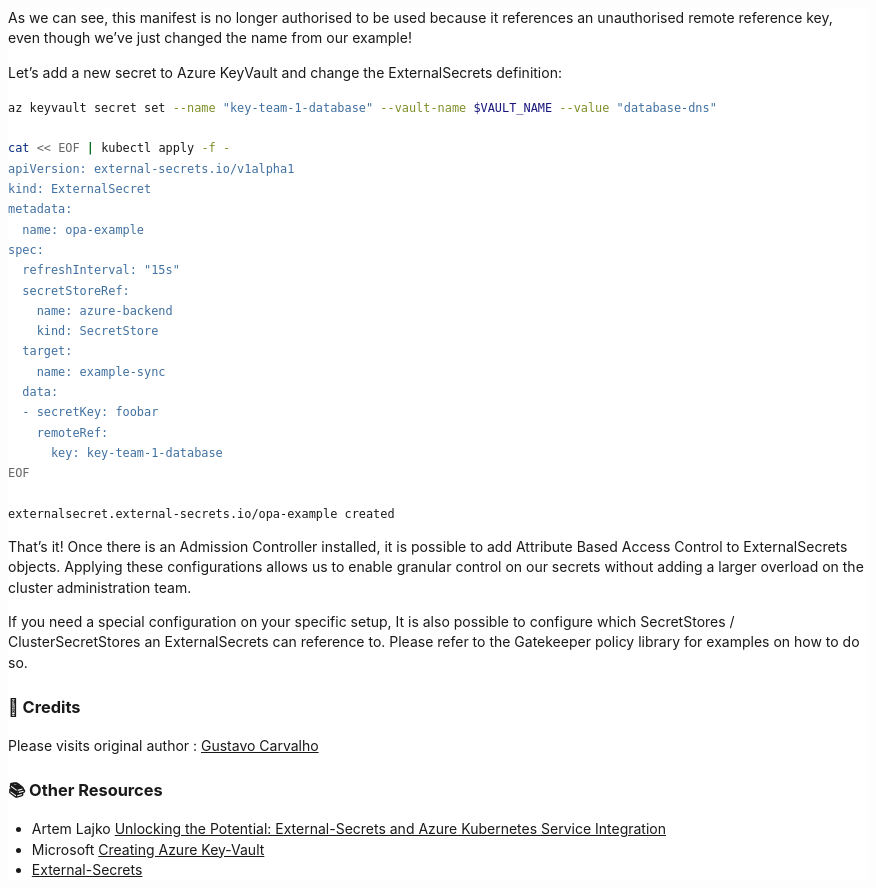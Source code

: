 As we can see, this manifest is no longer authorised to be used because it references an unauthorised remote reference key, even though we’ve just changed the name from our example!

Let’s add a new secret to Azure KeyVault and change the ExternalSecrets definition:

```bash
az keyvault secret set --name "key-team-1-database" --vault-name $VAULT_NAME --value "database-dns"

cat << EOF | kubectl apply -f -
apiVersion: external-secrets.io/v1alpha1
kind: ExternalSecret
metadata:
  name: opa-example
spec:
  refreshInterval: "15s"
  secretStoreRef:
    name: azure-backend
    kind: SecretStore
  target:
    name: example-sync
  data:
  - secretKey: foobar
    remoteRef:
      key: key-team-1-database
EOF

externalsecret.external-secrets.io/opa-example created
```

That’s it! Once there is an Admission Controller installed, it is possible to add Attribute Based Access Control to ExternalSecrets objects. Applying these configurations allows us to enable granular control on our secrets without adding a larger overload on the cluster administration team.

If you need a special configuration on your specific setup, It is also possible to configure which SecretStores / ClusterSecretStores an ExternalSecrets can reference to. Please refer to the Gatekeeper policy library for examples on how to do so.


### :book: Credits

Please visits original author : [Gustavo Carvalho](https://blog.container-solutions.com/tutorial-external-secrets-with-azure-keyvault)


### :books: Other Resources

- Artem Lajko [Unlocking the Potential: External-Secrets and Azure Kubernetes Service Integration](https://blog.devops.dev/unlocking-the-potential-external-secrets-and-azure-kubernetes-service-integration-f562c58d7472)
- Microsoft [Creating Azure Key-Vault](https://learn.microsoft.com/en-us/azure/key-vault/general/quick-create-portal)
- [External-Secrets](https://external-secrets.io/latest/)
